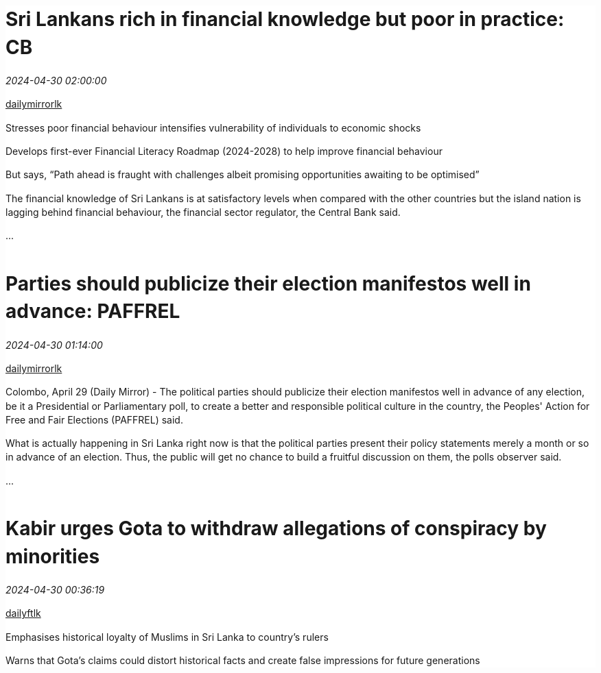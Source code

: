 

# Sri Lankans rich in financial knowledge but poor in practice: CB

*2024-04-30 02:00:00*

[dailymirrorlk](https://www.dailymirror.lk/breaking-news/Sri-Lankans-rich-in-financial-knowledge-but-poor-in-practice-CB/108-281619)

Stresses poor financial behaviour intensifies vulnerability of individuals to economic shocks

Develops first-ever Financial Literacy Roadmap (2024-2028) to help improve financial behaviour

But says, “Path ahead is fraught with challenges albeit promising opportunities awaiting to be optimised”

The financial knowledge of Sri Lankans is at satisfactory levels when compared with the other countries but the island nation is lagging behind financial behaviour, the financial sector regulator, the Central Bank said.

...



# Parties should publicize their election manifestos well in advance: PAFFREL

*2024-04-30 01:14:00*

[dailymirrorlk](https://www.dailymirror.lk/breaking-news/Parties-should-publicize-their-election-manifestos-well-in-advance-PAFFREL/108-281621)

Colombo, April 29 (Daily Mirror) - The political parties should publicize their election manifestos well in advance of any election, be it a Presidential or Parliamentary poll, to create a better and responsible political culture in the country, the Peoples' Action for Free and Fair Elections (PAFFREL) said.

What is actually happening in Sri Lanka right now is that the political parties present their policy statements merely a month or so in advance of an election. Thus, the public will get no chance to build a fruitful discussion on them, the polls observer said.

...



# Kabir urges Gota to withdraw allegations of conspiracy by minorities

*2024-04-30 00:36:19*

[dailyftlk](https://www.ft.lk/news/Kabir-urges-Gota-to-withdraw-allegations-of-conspiracy-by-minorities/56-761193)

Emphasises historical loyalty of Muslims in Sri Lanka to country’s rulers

Warns that Gota’s claims could distort historical facts and create false impressions for future generations
